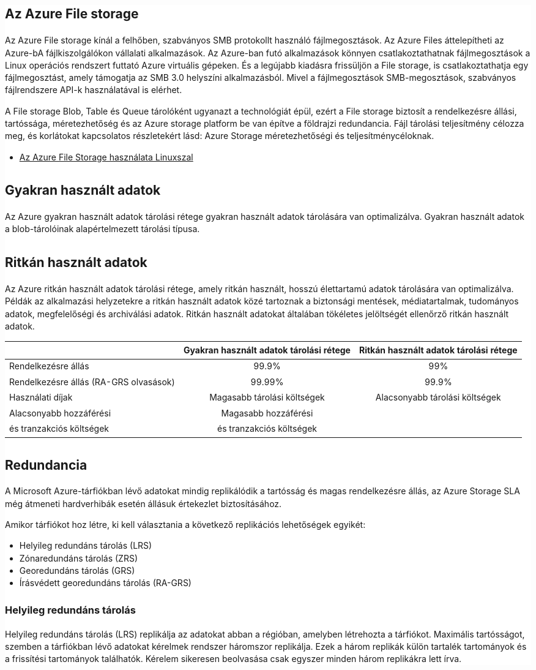 ## <a name="azure-file-storage"></a>Az Azure File storage
Az Azure File storage kínál a felhőben, szabványos SMB protokollt használó fájlmegosztások. Az Azure Files áttelepítheti az Azure-bA fájlkiszolgálókon vállalati alkalmazások. Az Azure-ban futó alkalmazások könnyen csatlakoztathatnak fájlmegosztások a Linux operációs rendszert futtató Azure virtuális gépeken. És a legújabb kiadásra frissüljön a File storage, is csatlakoztathatja egy fájlmegosztást, amely támogatja az SMB 3.0 helyszíni alkalmazásból.  Mivel a fájlmegosztások SMB-megosztások, szabványos fájlrendszere API-k használatával is elérhet.

A File storage Blob, Table és Queue tárolóként ugyanazt a technológiát épül, ezért a File storage biztosít a rendelkezésre állási, tartóssága, méretezhetőség és az Azure storage platform be van építve a földrajzi redundancia. Fájl tárolási teljesítmény célozza meg, és korlátokat kapcsolatos részletekért lásd: Azure Storage méretezhetőségi és teljesítménycéloknak.

* [Az Azure File Storage használata Linuxszal](../../storage/files/storage-how-to-use-files-linux.md)

## <a name="hot-storage"></a>Gyakran használt adatok
Az Azure gyakran használt adatok tárolási rétege gyakran használt adatok tárolására van optimalizálva.  Gyakran használt adatok a blob-tárolóinak alapértelmezett tárolási típusa.

## <a name="cool-storage"></a>Ritkán használt adatok
Az Azure ritkán használt adatok tárolási rétege, amely ritkán használt, hosszú élettartamú adatok tárolására van optimalizálva. Példák az alkalmazási helyzetekre a ritkán használt adatok közé tartoznak a biztonsági mentések, médiatartalmak, tudományos adatok, megfelelőségi és archiválási adatok. Ritkán használt adatokat általában tökéletes jelöltségét ellenőrző ritkán használt adatok.

|  | Gyakran használt adatok tárolási rétege | Ritkán használt adatok tárolási rétege |
|:--- |:---:|:---:|
| Rendelkezésre állás |99.9% |99% |
| Rendelkezésre állás (RA-GRS olvasások) |99.99% |99.9% |
| Használati díjak |Magasabb tárolási költségek |Alacsonyabb tárolási költségek |
| Alacsonyabb hozzáférési |Magasabb hozzáférési | |
| és tranzakciós költségek |és tranzakciós költségek | |

## <a name="redundancy"></a>Redundancia
A Microsoft Azure-tárfiókban lévő adatokat mindig replikálódik a tartósság és magas rendelkezésre állás, az Azure Storage SLA még átmeneti hardverhibák esetén állásuk értekezlet biztosításához.

Amikor tárfiókot hoz létre, ki kell választania a következő replikációs lehetőségek egyikét:

* Helyileg redundáns tárolás (LRS)
* Zónaredundáns tárolás (ZRS)
* Georedundáns tárolás (GRS)
* Írásvédett georedundáns tárolás (RA-GRS)

### <a name="locally-redundant-storage"></a>Helyileg redundáns tárolás
Helyileg redundáns tárolás (LRS) replikálja az adatokat abban a régióban, amelyben létrehozta a tárfiókot. Maximális tartósságot, szemben a tárfiókban lévő adatokat kérelmek rendszer háromszor replikálja. Ezek a három replikák külön tartalék tartományok és a frissítési tartományok találhatók.  Kérelem sikeresen beolvasása csak egyszer minden három replikákra lett írva.
